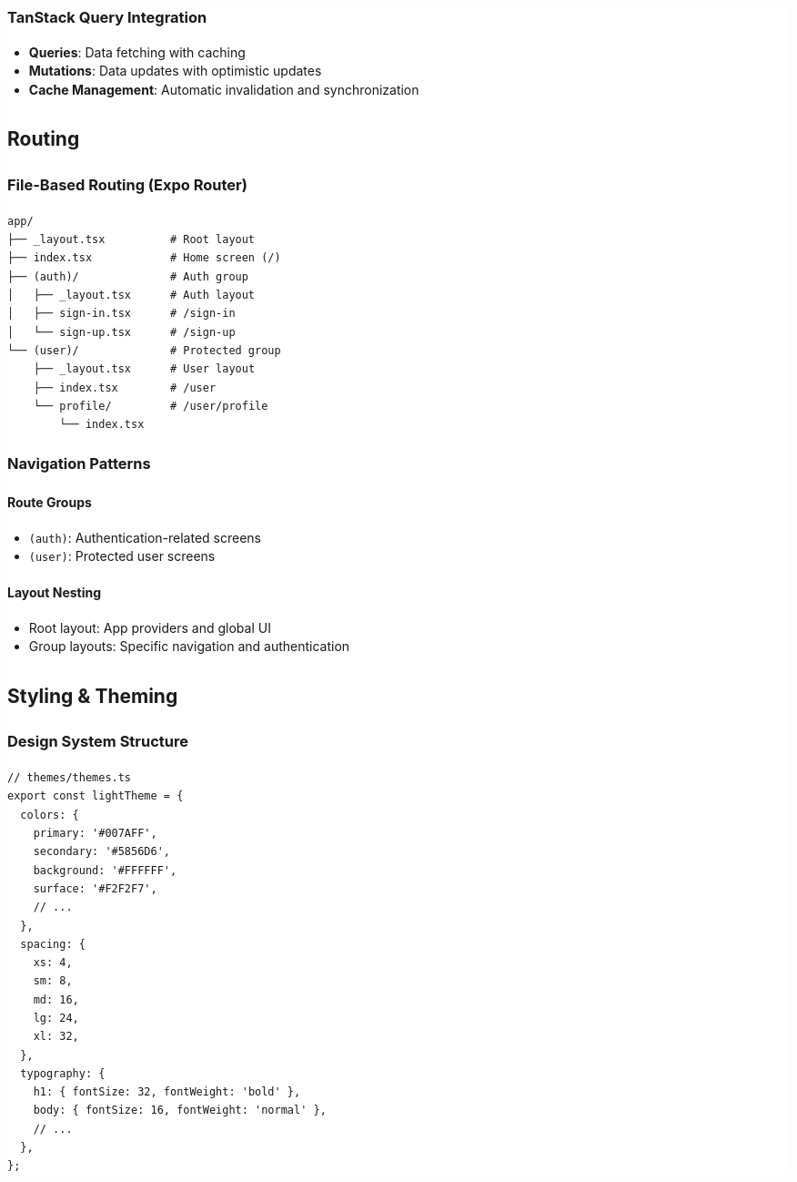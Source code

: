 ### TanStack Query Integration

- **Queries**: Data fetching with caching
- **Mutations**: Data updates with optimistic updates
- **Cache Management**: Automatic invalidation and synchronization

## Routing

### File-Based Routing (Expo Router)

```
app/
├── _layout.tsx          # Root layout
├── index.tsx            # Home screen (/)
├── (auth)/              # Auth group
│   ├── _layout.tsx      # Auth layout
│   ├── sign-in.tsx      # /sign-in
│   └── sign-up.tsx      # /sign-up
└── (user)/              # Protected group
    ├── _layout.tsx      # User layout
    ├── index.tsx        # /user
    └── profile/         # /user/profile
        └── index.tsx
```

### Navigation Patterns

#### Route Groups

- `(auth)`: Authentication-related screens
- `(user)`: Protected user screens

#### Layout Nesting

- Root layout: App providers and global UI
- Group layouts: Specific navigation and authentication

## Styling & Theming

### Design System Structure

```tsx
// themes/themes.ts
export const lightTheme = {
  colors: {
    primary: '#007AFF',
    secondary: '#5856D6',
    background: '#FFFFFF',
    surface: '#F2F2F7',
    // ...
  },
  spacing: {
    xs: 4,
    sm: 8,
    md: 16,
    lg: 24,
    xl: 32,
  },
  typography: {
    h1: { fontSize: 32, fontWeight: 'bold' },
    body: { fontSize: 16, fontWeight: 'normal' },
    // ...
  },
};
```